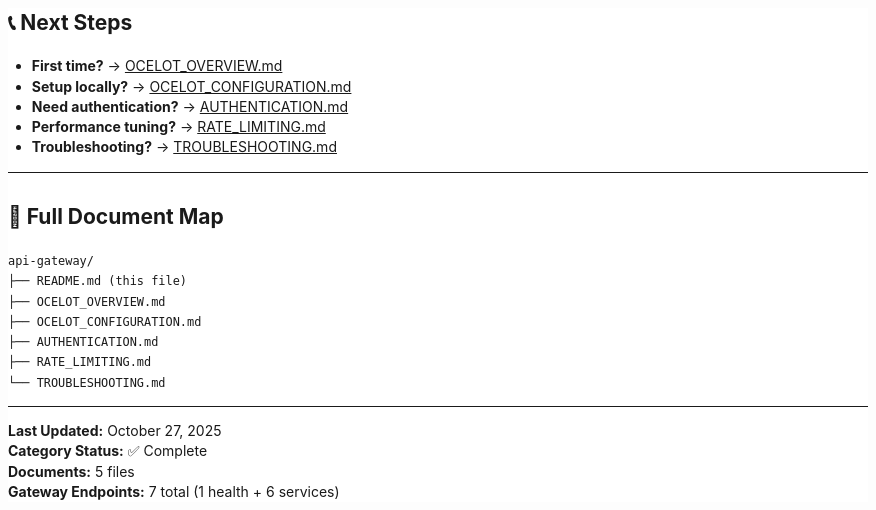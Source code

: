 
## 📞 Next Steps

- **First time?** → [OCELOT_OVERVIEW.md](OCELOT_OVERVIEW.md)
- **Setup locally?** → [OCELOT_CONFIGURATION.md](OCELOT_CONFIGURATION.md)
- **Need authentication?** → [AUTHENTICATION.md](AUTHENTICATION.md)
- **Performance tuning?** → [RATE_LIMITING.md](RATE_LIMITING.md)
- **Troubleshooting?** → [TROUBLESHOOTING.md](TROUBLESHOOTING.md)

---

## 🔗 Full Document Map

```
api-gateway/
├── README.md (this file)
├── OCELOT_OVERVIEW.md
├── OCELOT_CONFIGURATION.md
├── AUTHENTICATION.md
├── RATE_LIMITING.md
└── TROUBLESHOOTING.md
```

---

**Last Updated:** October 27, 2025  
**Category Status:** ✅ Complete  
**Documents:** 5 files  
**Gateway Endpoints:** 7 total (1 health + 6 services)
